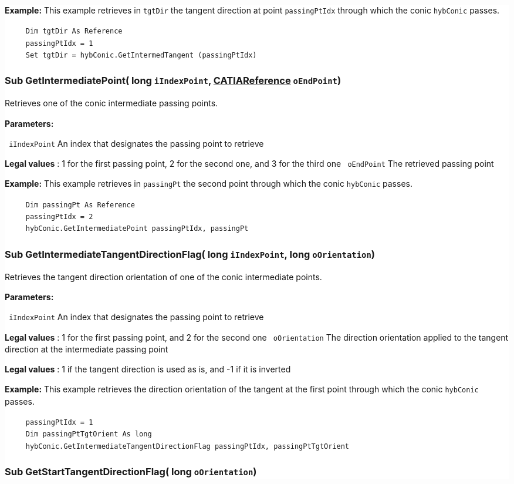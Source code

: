 **Example:**      This example retrieves in `tgtDir` the tangent direction at point `passingPtIdx` through which the conic `hybConic` passes.

```VBScript
     Dim tgtDir As Reference
     passingPtIdx = 1
     Set tgtDir = hybConic.GetIntermedTangent (passingPtIdx)

```

### Sub **GetIntermediatePoint**( long  `iIndexPoint`,  [CATIAReference](../InfInterfaces/interface_Reference_17481.md)  `oEndPoint`)

   Retrieves one of the conic intermediate passing points.

**Parameters:**

` iIndexPoint`      An index that designates the passing point to retrieve

**Legal values** : 1 for the first passing point, 2 for the second one, and 3 for the third one
` oEndPoint`      The retrieved passing point

**Example:**      This example retrieves in `passingPt` the second point through which the conic `hybConic` passes.

```VBScript
     Dim passingPt As Reference
     passingPtIdx = 2
     hybConic.GetIntermediatePoint passingPtIdx, passingPt

```

### Sub **GetIntermediateTangentDirectionFlag**( long  `iIndexPoint`,  long  `oOrientation`)

   Retrieves the tangent direction orientation of one of the conic intermediate points.

**Parameters:**

` iIndexPoint`      An index that designates the passing point to retrieve

**Legal values** : 1 for the first passing point, and 2 for the second one
` oOrientation`      The direction orientation applied to the tangent direction at the intermediate passing point

**Legal values** : 1 if the tangent direction is used as is, and -1 if it is inverted

**Example:**      This example retrieves the direction orientation of the tangent at the first point through which the conic `hybConic` passes.

```VBScript
     passingPtIdx = 1
     Dim passingPtTgtOrient As long
     hybConic.GetIntermediateTangentDirectionFlag passingPtIdx, passingPtTgtOrient

```

### Sub **GetStartTangentDirectionFlag**( long  `oOrientation`)
